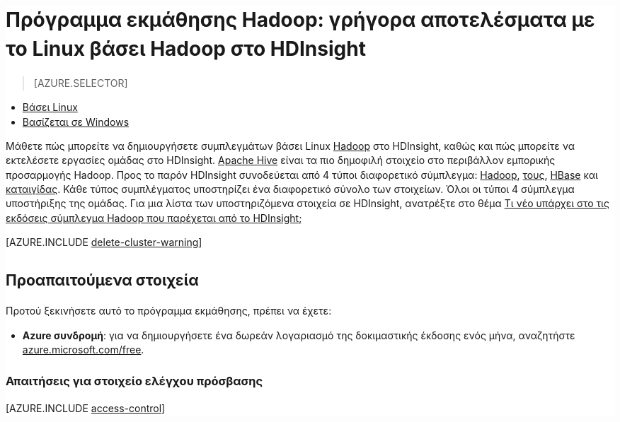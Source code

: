 <properties
    pageTitle="Πρόγραμμα εκμάθησης Linux: γρήγορα αποτελέσματα με το Hadoop και ομάδα | Microsoft Azure"
    description="Παρακολουθήστε αυτό το πρόγραμμα εκμάθησης Linux για να ξεκινήσετε να χρησιμοποιείτε Hadoop στο HDInsight. Μάθετε πώς να παροχή συμπλεγμάτων Linux και ερωτήματος δεδομένων με την ομάδα."
    services="hdinsight"
    documentationCenter=""
    authors="mumian"
    manager="jhubbard"
    editor="cgronlun"
    tags="azure-portal"/>

<tags
    ms.service="hdinsight"
    ms.devlang="na"
    ms.topic="hero-article"
    ms.tgt_pltfrm="na"
    ms.workload="big-data"
    ms.date="09/14/2016"
    ms.author="jgao"/>

# <a name="hadoop-tutorial-get-started-using-linux-based-hadoop-in-hdinsight"></a>Πρόγραμμα εκμάθησης Hadoop: γρήγορα αποτελέσματα με το Linux βάσει Hadoop στο HDInsight

> [AZURE.SELECTOR]
- [Βάσει Linux](hdinsight-hadoop-linux-tutorial-get-started.md)
- [Βασίζεται σε Windows](hdinsight-hadoop-tutorial-get-started-windows.md)

Μάθετε πώς μπορείτε να δημιουργήσετε συμπλεγμάτων βάσει Linux [Hadoop](http://hadoop.apache.org/) στο HDInsight, καθώς και πώς μπορείτε να εκτελέσετε εργασίες ομάδας στο HDInsight. [Apache Hive](https://hive.apache.org/) είναι τα πιο δημοφιλή στοιχείο στο περιβάλλον εμπορικής προσαρμογής Hadoop. Προς το παρόν HDInsight συνοδεύεται από 4 τύποι διαφορετικό σύμπλεγμα: [Hadoop](hdinsight-hadoop-introduction.md), [τους](hdinsight-apache-spark-overview.md), [HBase](hdinsight-hbase-overview.md) και [καταιγίδας](hdinsight-storm-overview.md).  Κάθε τύπος συμπλέγματος υποστηρίζει ένα διαφορετικό σύνολο των στοιχείων. Όλοι οι τύποι 4 σύμπλεγμα υποστήριξης της ομάδας. Για μια λίστα των υποστηριζόμενα στοιχεία σε HDInsight, ανατρέξτε στο θέμα [Τι νέο υπάρχει στο τις εκδόσεις σύμπλεγμα Hadoop που παρέχεται από το HDInsight;](hdinsight-component-versioning.md)  

[AZURE.INCLUDE [delete-cluster-warning](../../includes/hdinsight-delete-cluster-warning.md)]

## <a name="prerequisites"></a>Προαπαιτούμενα στοιχεία

Προτού ξεκινήσετε αυτό το πρόγραμμα εκμάθησης, πρέπει να έχετε:

- **Azure συνδρομή**: για να δημιουργήσετε ένα δωρεάν λογαριασμό της δοκιμαστικής έκδοσης ενός μήνα, αναζητήστε [azure.microsoft.com/free](https://azure.microsoft.com/free).

### <a name="access-control-requirements"></a>Απαιτήσεις για στοιχείο ελέγχου πρόσβασης

[AZURE.INCLUDE [access-control](../../includes/hdinsight-access-control-requirements.md)]


[1]: ../HDInsight/hdinsight-hadoop-visual-studio-tools-get-started.md
[hdinsight-provision]: hdinsight-provision-clusters.md
[hdinsight-admin-powershell]: hdinsight-administer-use-powershell.md
[hdinsight-upload-data]: hdinsight-upload-data.md
[hdinsight-use-mapreduce]: hdinsight-use-mapreduce.md
[hdinsight-use-hive]: hdinsight-use-hive.md
[hdinsight-use-pig]: hdinsight-use-pig.md
[powershell-download]: http://go.microsoft.com/fwlink/p/?linkid=320376&clcid=0x409
[powershell-install-configure]: powershell-install-configure.md
[powershell-open]: powershell-install-configure.md#Install
[img-hdi-dashboard]: ./media/hdinsight-hadoop-tutorial-get-started-windows/HDI.dashboard.png
[img-hdi-dashboard-query-select]: ./media/hdinsight-hadoop-tutorial-get-started-windows/HDI.dashboard.query.select.png
[img-hdi-dashboard-query-select-result]: ./media/hdinsight-hadoop-tutorial-get-started-windows/HDI.dashboard.query.select.result.png
[img-hdi-dashboard-query-select-result-output]: ./media/hdinsight-hadoop-tutorial-get-started-windows/HDI.dashboard.query.select.result.output.png
[img-hdi-dashboard-query-browse-output]: ./media/hdinsight-hadoop-tutorial-get-started-windows/HDI.dashboard.query.browse.output.png
[image-hdi-clusterstatus]: ./media/hdinsight-hadoop-tutorial-get-started-windows/HDI.ClusterStatus.png
[image-hdi-gettingstarted-powerquery-importdata]: ./media/hdinsight-hadoop-tutorial-get-started-windows/HDI.GettingStarted.PowerQuery.ImportData.png
[image-hdi-gettingstarted-powerquery-importdata2]: ./media/hdinsight-hadoop-tutorial-get-started-windows/HDI.GettingStarted.PowerQuery.ImportData2.png